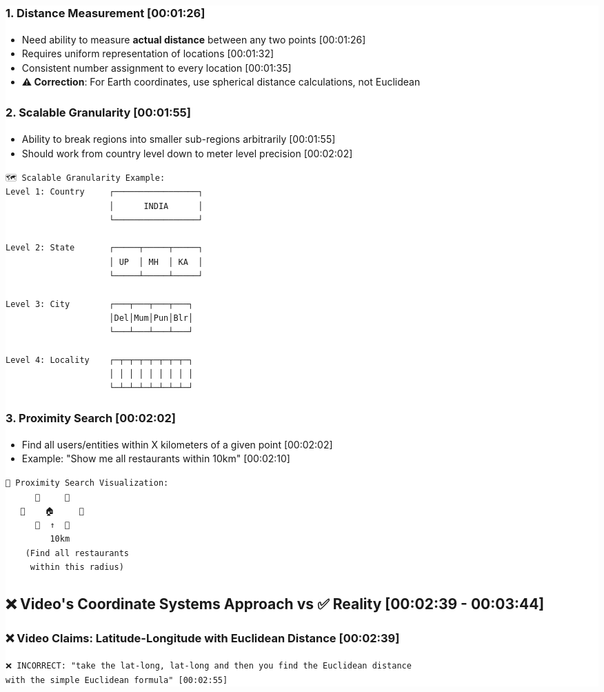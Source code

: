 ### 1. Distance Measurement [00:01:26]
- Need ability to measure **actual distance** between any two points [00:01:26]
- Requires uniform representation of locations [00:01:32]
- Consistent number assignment to every location [00:01:35]
- **⚠️ Correction**: For Earth coordinates, use spherical distance calculations, not Euclidean

### 2. Scalable Granularity [00:01:55]
- Ability to break regions into smaller sub-regions arbitrarily [00:01:55]
- Should work from country level down to meter level precision [00:02:02]

```
🗺️ Scalable Granularity Example:
Level 1: Country     ┌─────────────────┐
                     │      INDIA      │
                     └─────────────────┘

Level 2: State       ┌─────┬─────┬─────┐
                     │ UP  │ MH  │ KA  │
                     └─────┴─────┴─────┘

Level 3: City        ┌───┬───┬───┬───┐
                     │Del│Mum│Pun│Blr│
                     └───┴───┴───┴───┘

Level 4: Locality    ┌─┬─┬─┬─┬─┬─┬─┬─┐
                     │ │ │ │ │ │ │ │ │
                     └─┴─┴─┴─┴─┴─┴─┴─┘
```

### 3. Proximity Search [00:02:02]
- Find all users/entities within X kilometers of a given point [00:02:02]
- Example: "Show me all restaurants within 10km" [00:02:10]

```
🎯 Proximity Search Visualization:
      🍕     🍕
   🍕    🏠     🍕
      🍕  ↑  🍕
         10km
    (Find all restaurants
     within this radius)
```

## ❌ Video's Coordinate Systems Approach vs ✅ Reality [00:02:39 - 00:03:44]

### ❌ Video Claims: Latitude-Longitude with Euclidean Distance [00:02:39]
```
❌ INCORRECT: "take the lat-long, lat-long and then you find the Euclidean distance 
with the simple Euclidean formula" [00:02:55]
```
